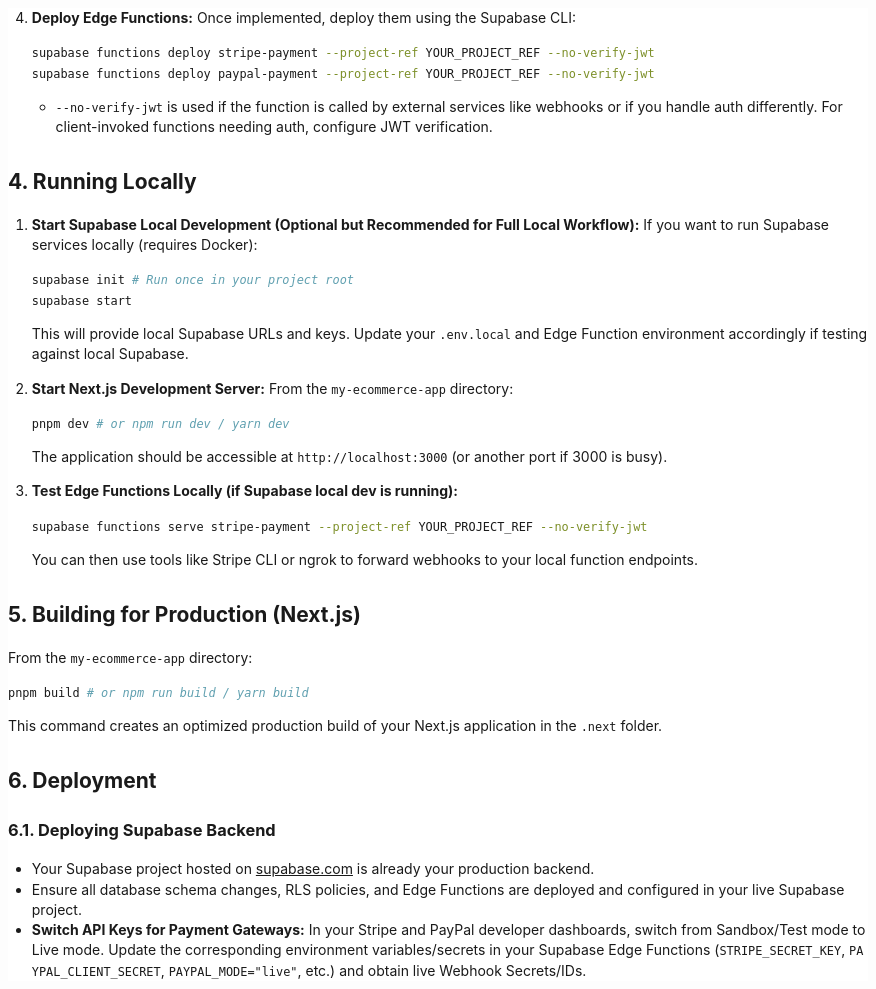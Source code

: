 4.  **Deploy Edge Functions:**
    Once implemented, deploy them using the Supabase CLI:
    ```bash
    supabase functions deploy stripe-payment --project-ref YOUR_PROJECT_REF --no-verify-jwt
    supabase functions deploy paypal-payment --project-ref YOUR_PROJECT_REF --no-verify-jwt
    ```
    *   `--no-verify-jwt` is used if the function is called by external services like webhooks or if you handle auth differently. For client-invoked functions needing auth, configure JWT verification.

## 4. Running Locally

1.  **Start Supabase Local Development (Optional but Recommended for Full Local Workflow):**
    If you want to run Supabase services locally (requires Docker):
    ```bash
    supabase init # Run once in your project root
    supabase start
    ```
    This will provide local Supabase URLs and keys. Update your `.env.local` and Edge Function environment accordingly if testing against local Supabase.

2.  **Start Next.js Development Server:**
    From the `my-ecommerce-app` directory:
    ```bash
    pnpm dev # or npm run dev / yarn dev
    ```
    The application should be accessible at `http://localhost:3000` (or another port if 3000 is busy).

3.  **Test Edge Functions Locally (if Supabase local dev is running):**
    ```bash
    supabase functions serve stripe-payment --project-ref YOUR_PROJECT_REF --no-verify-jwt
    ```
    You can then use tools like Stripe CLI or ngrok to forward webhooks to your local function endpoints.

## 5. Building for Production (Next.js)

From the `my-ecommerce-app` directory:

```bash
pnpm build # or npm run build / yarn build
```
This command creates an optimized production build of your Next.js application in the `.next` folder.

## 6. Deployment

### 6.1. Deploying Supabase Backend

*   Your Supabase project hosted on [supabase.com](https://supabase.com/) is already your production backend.
*   Ensure all database schema changes, RLS policies, and Edge Functions are deployed and configured in your live Supabase project.
*   **Switch API Keys for Payment Gateways:** In your Stripe and PayPal developer dashboards, switch from Sandbox/Test mode to Live mode. Update the corresponding environment variables/secrets in your Supabase Edge Functions (`STRIPE_SECRET_KEY`, `PAYPAL_CLIENT_SECRET`, `PAYPAL_MODE="live"`, etc.) and obtain live Webhook Secrets/IDs.
